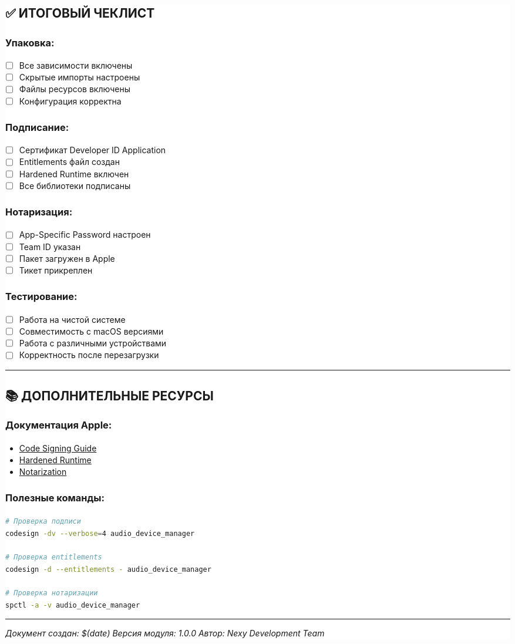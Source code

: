 
## ✅ ИТОГОВЫЙ ЧЕКЛИСТ

### Упаковка:
- [ ] Все зависимости включены
- [ ] Скрытые импорты настроены
- [ ] Файлы ресурсов включены
- [ ] Конфигурация корректна

### Подписание:
- [ ] Сертификат Developer ID Application
- [ ] Entitlements файл создан
- [ ] Hardened Runtime включен
- [ ] Все библиотеки подписаны

### Нотаризация:
- [ ] App-Specific Password настроен
- [ ] Team ID указан
- [ ] Пакет загружен в Apple
- [ ] Тикет прикреплен

### Тестирование:
- [ ] Работа на чистой системе
- [ ] Совместимость с macOS версиями
- [ ] Работа с различными устройствами
- [ ] Корректность после перезагрузки

---

## 📚 ДОПОЛНИТЕЛЬНЫЕ РЕСУРСЫ

### Документация Apple:
- [Code Signing Guide](https://developer.apple.com/library/archive/documentation/Security/Conceptual/CodeSigningGuide/)
- [Hardened Runtime](https://developer.apple.com/documentation/security/hardened_runtime)
- [Notarization](https://developer.apple.com/documentation/security/notarizing_macos_software_before_distribution)

### Полезные команды:
```bash
# Проверка подписи
codesign -dv --verbose=4 audio_device_manager

# Проверка entitlements
codesign -d --entitlements - audio_device_manager

# Проверка нотаризации
spctl -a -v audio_device_manager
```

---

*Документ создан: $(date)*
*Версия модуля: 1.0.0*
*Автор: Nexy Development Team*

